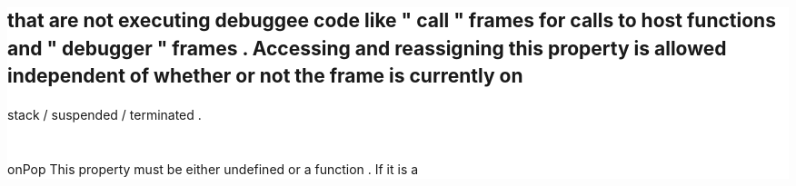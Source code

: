 that
are
not
executing
debuggee
code
like
"
call
"
frames
for
calls
to
host
functions
and
"
debugger
"
frames
.
Accessing
and
reassigning
this
property
is
allowed
independent
of
whether
or
not
the
frame
is
currently
on
-
stack
/
suspended
/
terminated
.
#
#
#
onPop
This
property
must
be
either
undefined
or
a
function
.
If
it
is
a